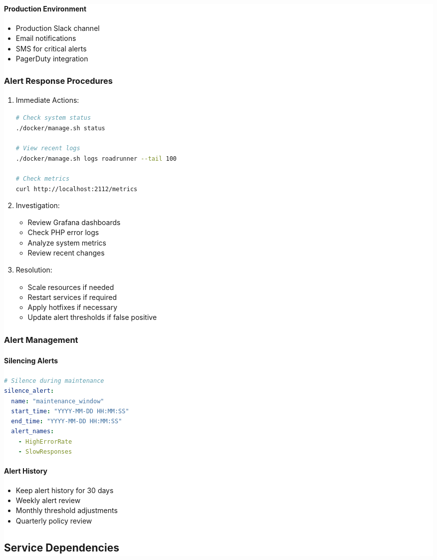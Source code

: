 #### Production Environment
- Production Slack channel
- Email notifications
- SMS for critical alerts
- PagerDuty integration

### Alert Response Procedures

1. Immediate Actions:
   ```bash
   # Check system status
   ./docker/manage.sh status
   
   # View recent logs
   ./docker/manage.sh logs roadrunner --tail 100
   
   # Check metrics
   curl http://localhost:2112/metrics
   ```

2. Investigation:
   - Review Grafana dashboards
   - Check PHP error logs
   - Analyze system metrics
   - Review recent changes

3. Resolution:
   - Scale resources if needed
   - Restart services if required
   - Apply hotfixes if necessary
   - Update alert thresholds if false positive

### Alert Management

#### Silencing Alerts
```yaml
# Silence during maintenance
silence_alert:
  name: "maintenance_window"
  start_time: "YYYY-MM-DD HH:MM:SS"
  end_time: "YYYY-MM-DD HH:MM:SS"
  alert_names:
    - HighErrorRate
    - SlowResponses
```

#### Alert History
- Keep alert history for 30 days
- Weekly alert review
- Monthly threshold adjustments
- Quarterly policy review

## Service Dependencies
